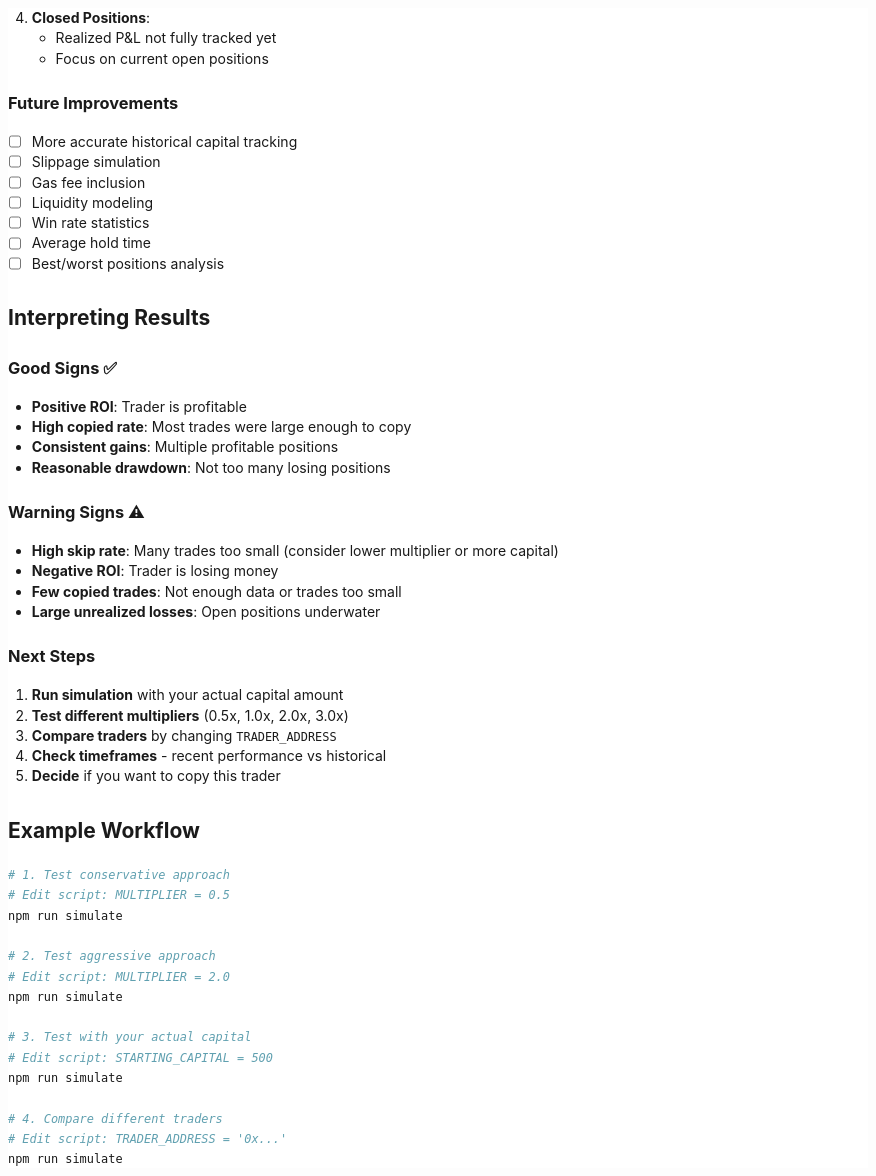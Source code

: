 4. **Closed Positions**:
   - Realized P&L not fully tracked yet
   - Focus on current open positions

### Future Improvements

- [ ] More accurate historical capital tracking
- [ ] Slippage simulation
- [ ] Gas fee inclusion
- [ ] Liquidity modeling
- [ ] Win rate statistics
- [ ] Average hold time
- [ ] Best/worst positions analysis

## Interpreting Results

### Good Signs ✅

- **Positive ROI**: Trader is profitable
- **High copied rate**: Most trades were large enough to copy
- **Consistent gains**: Multiple profitable positions
- **Reasonable drawdown**: Not too many losing positions

### Warning Signs ⚠️

- **High skip rate**: Many trades too small (consider lower multiplier or more capital)
- **Negative ROI**: Trader is losing money
- **Few copied trades**: Not enough data or trades too small
- **Large unrealized losses**: Open positions underwater

### Next Steps

1. **Run simulation** with your actual capital amount
2. **Test different multipliers** (0.5x, 1.0x, 2.0x, 3.0x)
3. **Compare traders** by changing `TRADER_ADDRESS`
4. **Check timeframes** - recent performance vs historical
5. **Decide** if you want to copy this trader

## Example Workflow

```bash
# 1. Test conservative approach
# Edit script: MULTIPLIER = 0.5
npm run simulate

# 2. Test aggressive approach
# Edit script: MULTIPLIER = 2.0
npm run simulate

# 3. Test with your actual capital
# Edit script: STARTING_CAPITAL = 500
npm run simulate

# 4. Compare different traders
# Edit script: TRADER_ADDRESS = '0x...'
npm run simulate
```

